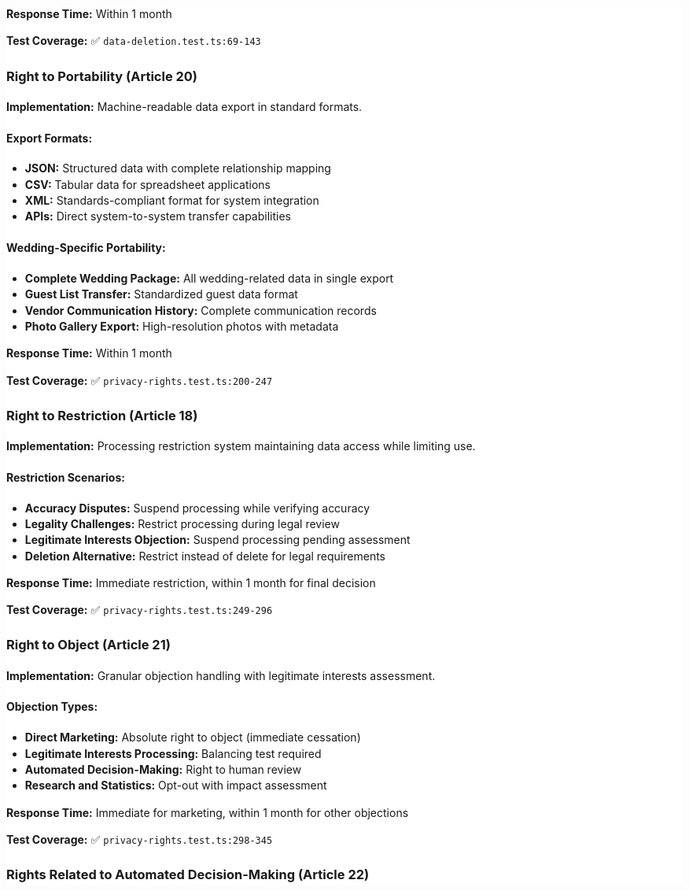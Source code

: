 **Response Time:** Within 1 month

**Test Coverage:** ✅ `data-deletion.test.ts:69-143`

### Right to Portability (Article 20)

**Implementation:** Machine-readable data export in standard formats.

#### Export Formats:
- **JSON:** Structured data with complete relationship mapping
- **CSV:** Tabular data for spreadsheet applications  
- **XML:** Standards-compliant format for system integration
- **APIs:** Direct system-to-system transfer capabilities

#### Wedding-Specific Portability:
- **Complete Wedding Package:** All wedding-related data in single export
- **Guest List Transfer:** Standardized guest data format
- **Vendor Communication History:** Complete communication records
- **Photo Gallery Export:** High-resolution photos with metadata

**Response Time:** Within 1 month

**Test Coverage:** ✅ `privacy-rights.test.ts:200-247`

### Right to Restriction (Article 18)

**Implementation:** Processing restriction system maintaining data access while limiting use.

#### Restriction Scenarios:
- **Accuracy Disputes:** Suspend processing while verifying accuracy
- **Legality Challenges:** Restrict processing during legal review
- **Legitimate Interests Objection:** Suspend processing pending assessment
- **Deletion Alternative:** Restrict instead of delete for legal requirements

**Response Time:** Immediate restriction, within 1 month for final decision

**Test Coverage:** ✅ `privacy-rights.test.ts:249-296`

### Right to Object (Article 21)

**Implementation:** Granular objection handling with legitimate interests assessment.

#### Objection Types:
- **Direct Marketing:** Absolute right to object (immediate cessation)
- **Legitimate Interests Processing:** Balancing test required
- **Automated Decision-Making:** Right to human review
- **Research and Statistics:** Opt-out with impact assessment

**Response Time:** Immediate for marketing, within 1 month for other objections

**Test Coverage:** ✅ `privacy-rights.test.ts:298-345`

### Rights Related to Automated Decision-Making (Article 22)
